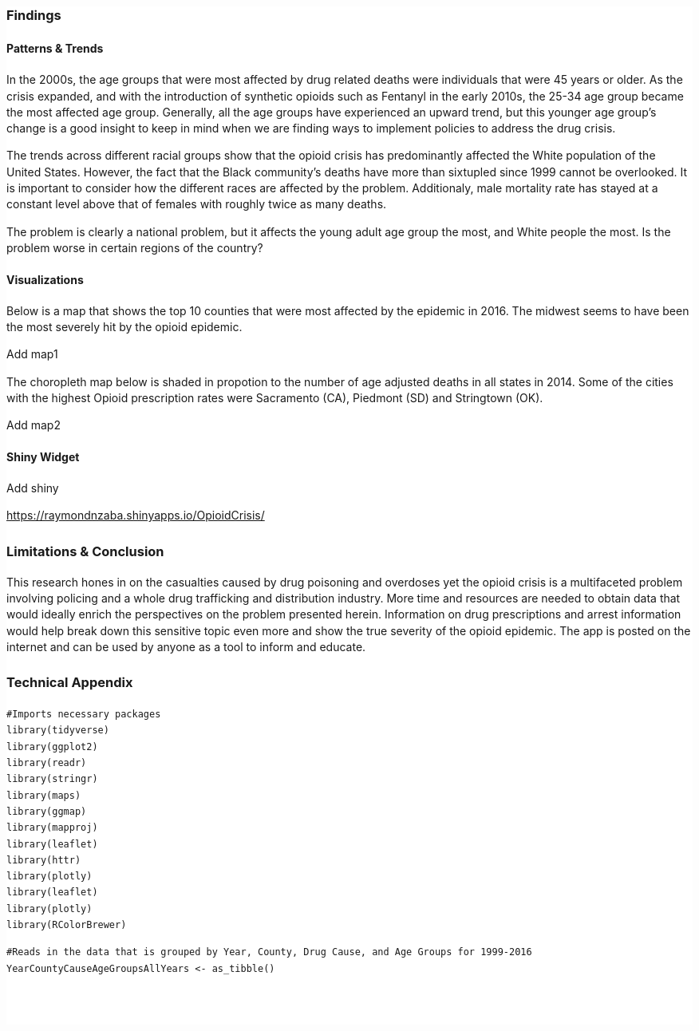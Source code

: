 ### Findings

#### Patterns & Trends

<p>In the 2000s, the age groups that were most affected by drug related deaths were individuals that were 45 years or older. As the crisis expanded, and with the introduction of synthetic opioids such as Fentanyl in the early 2010s, the 25-34 age group became the most affected age group. Generally, all the age groups have experienced an upward trend, but this younger age group’s change is a good insight to keep in mind when we are finding ways to implement policies to address the drug crisis.</p>
<p>The trends across different racial groups show that the opioid crisis has predominantly affected the White population of the United States. However, the fact that the Black community’s deaths have more than sixtupled since 1999 cannot be overlooked. It is important to consider how the different races are affected by the problem. Additionaly, male mortality rate has stayed at a constant level above that of females with roughly twice as many deaths.</p>
<p>The problem is clearly a national problem, but it affects the young adult age group the most, and White people the most. Is the problem worse in certain regions of the country?</p>

#### Visualizations

<p>Below is a map that shows the top 10 counties that were most affected by the epidemic in 2016. The midwest seems to have been the most severely hit by the opioid epidemic.</p>

Add map1

<p>The choropleth map below is shaded in propotion to the number of age adjusted deaths in all states in 2014. Some of the cities with the highest Opioid prescription rates were Sacramento (CA), Piedmont (SD) and Stringtown (OK).</p>

Add map2


#### Shiny Widget

Add shiny

https://raymondnzaba.shinyapps.io/OpioidCrisis/

### Limitations & Conclusion

<p>This research hones in on the casualties caused by drug poisoning and overdoses yet the opioid crisis is a multifaceted problem involving policing and a whole drug trafficking and distribution industry. More time and resources are needed to obtain data that would ideally enrich the perspectives on the problem presented herein. Information on drug prescriptions and arrest information would help break down this sensitive topic even more and show the true severity of the opioid epidemic. The app is posted on the internet and can be used by anyone as a tool to inform and educate.</p>


### Technical Appendix

<pre class="r"><code>#Imports necessary packages
library(tidyverse)
library(ggplot2)
library(readr)
library(stringr)
library(maps)
library(ggmap)
library(mapproj)
library(leaflet)
library(httr)
library(plotly)
library(leaflet)
library(plotly)
library(RColorBrewer)</code></pre>
<pre class="r"><code>#Reads in the data that is grouped by Year, County, Drug Cause, and Age Groups for 1999-2016
YearCountyCauseAgeGroupsAllYears &lt;- as_tibble()